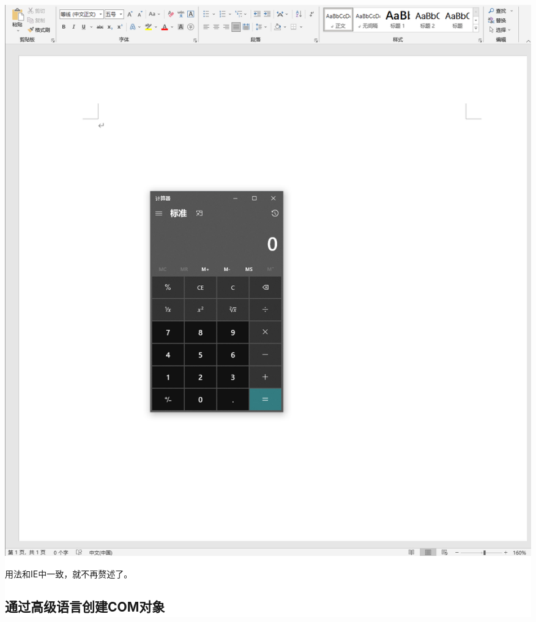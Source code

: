 ![word起calc](https://raw.githubusercontent.com/JoeyZzZzZz/JoeyZzZzZz.github.io/main/image/COM%E5%AF%B9%E8%B1%A1%E7%9A%84%E5%88%A9%E7%94%A8%E4%B8%8E%E6%8C%96%E6%8E%98/word起calc.png)

用法和IE中一致，就不再赘述了。

## 通过高级语言创建COM对象
